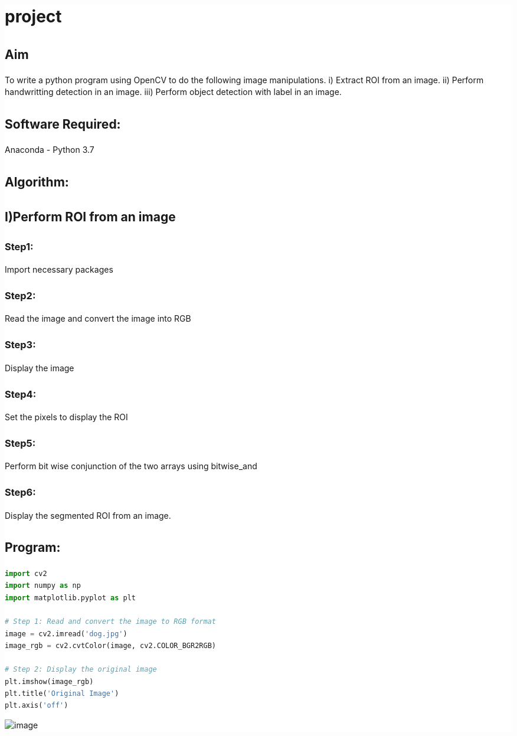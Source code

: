 # project
## Aim
To write a python program using OpenCV to do the following image manipulations.
i) Extract ROI from  an image.
ii) Perform handwritting detection in an image.
iii) Perform object detection with label in an image.
## Software Required:
Anaconda - Python 3.7
## Algorithm:
## I)Perform ROI from an image
### Step1:
Import necessary packages 
### Step2:
Read the image and convert the image into RGB
### Step3:
Display the image
### Step4:
Set the pixels to display the ROI 
### Step5:
Perform bit wise conjunction of the two arrays  using bitwise_and 
### Step6:
Display the segmented ROI from an image.
## Program:
```python
import cv2
import numpy as np
import matplotlib.pyplot as plt

# Step 1: Read and convert the image to RGB format
image = cv2.imread('dog.jpg')
image_rgb = cv2.cvtColor(image, cv2.COLOR_BGR2RGB)

# Step 2: Display the original image
plt.imshow(image_rgb)
plt.title('Original Image')
plt.axis('off')
```
![image](https://github.com/user-attachments/assets/dcab61b4-2334-419c-bee8-f3fa35d11436)

